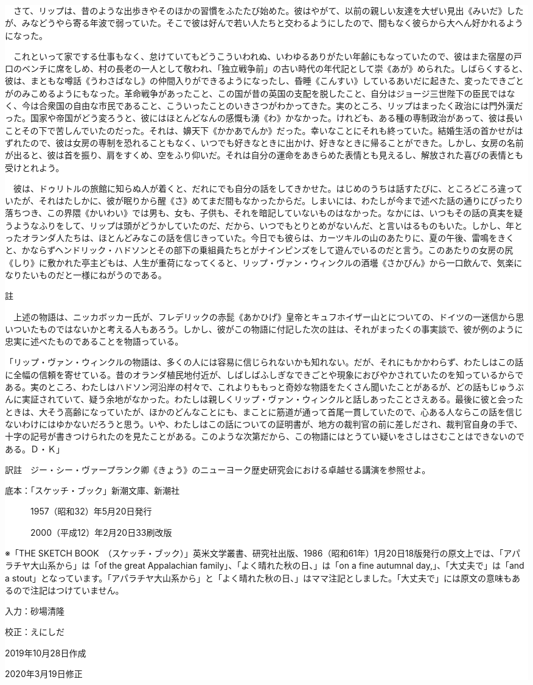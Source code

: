 　さて、リップは、昔のような出歩きやそのほかの習慣をふたたび始めた。彼はやがて、以前の親しい友達を大ぜい見出《みいだ》したが、みなどうやら寄る年波で弱っていた。そこで彼は好んで若い人たちと交わるようにしたので、間もなく彼らから大へん好かれるようになった。

　これといって家でする仕事もなく、怠けていてもどうこういわれぬ、いわゆるありがたい年齢にもなっていたので、彼はまた宿屋の戸口のベンチに席をしめ、村の長老の一人として敬われ、「独立戦争前」の古い時代の年代記として崇《あが》められた。しばらくすると、彼は、まともな噂話《うわさばなし》の仲間入りができるようになったし、昏睡《こんすい》しているあいだに起きた、変ったできごとがのみこめるようにもなった。革命戦争があったこと、この国が昔の英国の支配を脱したこと、自分はジョージ三世陛下の臣民ではなく、今は合衆国の自由な市民であること、こういったことのいきさつがわかってきた。実のところ、リップはまったく政治には門外漢だった。国家や帝国がどう変ろうと、彼にはほとんどなんの感慨も湧《わ》かなかった。けれども、ある種の専制政治があって、彼は長いことその下で苦しんでいたのだった。それは、嬶天下《かかあでんか》だった。幸いなことにそれも終っていた。結婚生活の首かせがはずれたので、彼は女房の専制を恐れることもなく、いつでも好きなときに出かけ、好きなときに帰ることができた。しかし、女房の名前が出ると、彼は首を振り、肩をすくめ、空をふり仰いだ。それは自分の運命をあきらめた表情とも見えるし、解放された喜びの表情とも受けとれよう。

　彼は、ドゥリトルの旅館に知らぬ人が着くと、だれにでも自分の話をしてきかせた。はじめのうちは話すたびに、ところどころ違っていたが、それはたしかに、彼が眠りから醒《さ》めてまだ間もなかったからだ。しまいには、わたしが今まで述べた話の通りにぴったり落ちつき、この界隈《かいわい》では男も、女も、子供も、それを暗記していないものはなかった。なかには、いつもその話の真実を疑うようなふりをして、リップは頭がどうかしていたのだ、だから、いつでもとりとめがないんだ、と言いはるものもいた。しかし、年とったオランダ人たちは、ほとんどみなこの話を信じきっていた。今日でも彼らは、カーツキルの山のあたりに、夏の午後、雷鳴をきくと、かならずヘンドリック・ハドソンとその部下の乗組員たちとがナインピンズをして遊んでいるのだと言う。このあたりの女房の尻《しり》に敷かれた亭主どもは、人生が重荷になってくると、リップ・ヴァン・ウィンクルの酒壜《さかびん》から一口飲んで、気楽になりたいものだと一様にねがうのである。





註



　上述の物語は、ニッカボッカー氏が、フレデリックの赤髭《あかひげ》皇帝とキュフホイザー山とについての、ドイツの一迷信から思いついたものではないかと考える人もあろう。しかし、彼がこの物語に付記した次の註は、それがまったくの事実談で、彼が例のように忠実に述べたものであることを物語っている。

「リップ・ヴァン・ウィンクルの物語は、多くの人には容易に信じられないかも知れない。だが、それにもかかわらず、わたしはこの話に全幅の信頼を寄せている。昔のオランダ植民地付近が、しばしばふしぎなできごとや現象におびやかされていたのを知っているからである。実のところ、わたしはハドソン河沿岸の村々で、これよりももっと奇妙な物語をたくさん聞いたことがあるが、どの話もじゅうぶんに実証されていて、疑う余地がなかった。わたしは親しくリップ・ヴァン・ウィンクルと話しあったことさえある。最後に彼と会ったときは、大そう高齢になっていたが、ほかのどんなことにも、まことに筋道が通って首尾一貫していたので、心ある人ならこの話を信じないわけにはゆかないだろうと思う。いや、わたしはこの話についての証明書が、地方の裁判官の前に差しだされ、裁判官自身の手で、十字の記号が書きつけられたのを見たことがある。このような次第だから、この物語にはとうてい疑いをさしはさむことはできないのである。Ｄ・Ｋ」



訳註　ジー・シー・ヴァープランク卿《きょう》のニューヨーク歴史研究会における卓越せる講演を参照せよ。













底本：「スケッチ・ブック」新潮文庫、新潮社

　　　1957（昭和32）年5月20日発行

　　　2000（平成12）年2月20日33刷改版

※「THE SKETCH BOOK　（スケッチ・ブック）」英米文学叢書、研究社出版、1986（昭和61年）1月20日18版発行の原文上では、「アパラチヤ大山系から」は「of the great Appalachian family」、「よく晴れた秋の日、」は「on a fine autumnal day,」、「大丈夫で」は「and a stout」となっています。「アパラチヤ大山系から」と「よく晴れた秋の日、」はママ注記としました。「大丈夫で」には原文の意味もあるので注記はつけていません。

入力：砂場清隆

校正：えにしだ

2019年10月28日作成

2020年3月19日修正
